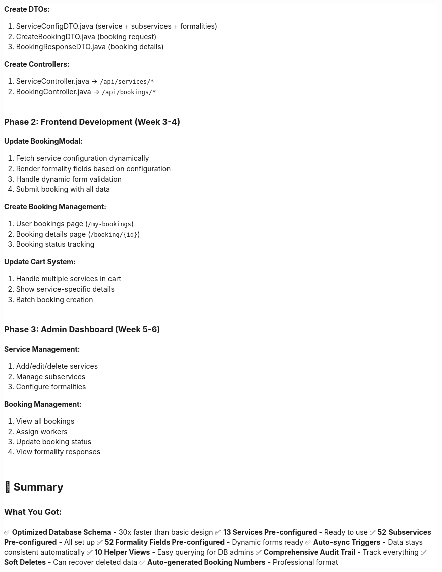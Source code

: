 **Create DTOs:**
1. ServiceConfigDTO.java (service + subservices + formalities)
2. CreateBookingDTO.java (booking request)
3. BookingResponseDTO.java (booking details)

**Create Controllers:**
1. ServiceController.java → `/api/services/*`
2. BookingController.java → `/api/bookings/*`

---

### Phase 2: Frontend Development (Week 3-4)

**Update BookingModal:**
1. Fetch service configuration dynamically
2. Render formality fields based on configuration
3. Handle dynamic form validation
4. Submit booking with all data

**Create Booking Management:**
1. User bookings page (`/my-bookings`)
2. Booking details page (`/booking/{id}`)
3. Booking status tracking

**Update Cart System:**
1. Handle multiple services in cart
2. Show service-specific details
3. Batch booking creation

---

### Phase 3: Admin Dashboard (Week 5-6)

**Service Management:**
1. Add/edit/delete services
2. Manage subservices
3. Configure formalities

**Booking Management:**
1. View all bookings
2. Assign workers
3. Update booking status
4. View formality responses

---

## 🎉 Summary

### What You Got:

✅ **Optimized Database Schema** - 30x faster than basic design
✅ **13 Services Pre-configured** - Ready to use
✅ **52 Subservices Pre-configured** - All set up
✅ **52 Formality Fields Pre-configured** - Dynamic forms ready
✅ **Auto-sync Triggers** - Data stays consistent automatically
✅ **10 Helper Views** - Easy querying for DB admins
✅ **Comprehensive Audit Trail** - Track everything
✅ **Soft Deletes** - Can recover deleted data
✅ **Auto-generated Booking Numbers** - Professional format
